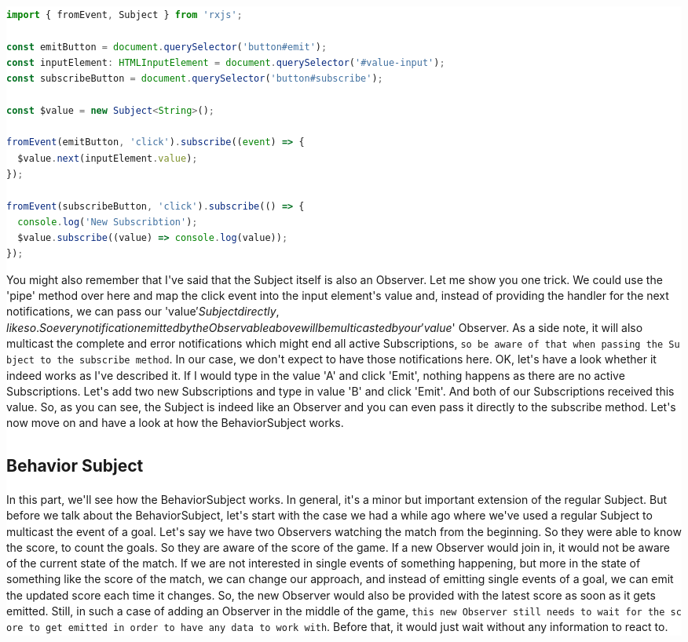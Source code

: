 ```typescript
import { fromEvent, Subject } from 'rxjs';

const emitButton = document.querySelector('button#emit');
const inputElement: HTMLInputElement = document.querySelector('#value-input');
const subscribeButton = document.querySelector('button#subscribe');

const $value = new Subject<String>();

fromEvent(emitButton, 'click').subscribe((event) => {
  $value.next(inputElement.value);
});

fromEvent(subscribeButton, 'click').subscribe(() => {
  console.log('New Subscribtion');
  $value.subscribe((value) => console.log(value));
});

```


You might also remember that I've said that the Subject itself is also an Observer. Let me show you one trick. We could use the 'pipe' method over here and map the click event into the input element's value and, instead of providing the handler for the next notifications, we can pass our 'value$' Subject directly, like so. So every notification emitted by the Observable above will be multicasted by our 'value$' Observer. As a side note, it will also multicast the complete and error notifications which might end all active Subscriptions, `so be aware of that when passing the Subject to the subscribe method`. In our case, we don't expect to have those notifications here. OK, let's have a look whether it indeed works as I've described it. If I would type in the value 'A' and click 'Emit', nothing happens as there are no active Subscriptions. Let's add two new Subscriptions and type in value 'B' and click 'Emit'. And both of our Subscriptions received this value. So, as you can see, the Subject is indeed like an Observer and you can even pass it directly to the subscribe method. Let's now move on and have a look at how the BehaviorSubject works.

<iframe src="https://codesandbox.io/embed/gallant-sammet-sdzeuq?fontsize=14&hidenavigation=1&theme=dark"
     style="width:100%; height:500px; border:0; border-radius: 4px; overflow:hidden;"
     title="gallant-sammet-sdzeuq"
     allow="accelerometer; ambient-light-sensor; camera; encrypted-media; geolocation; gyroscope; hid; microphone; midi; payment; usb; vr; xr-spatial-tracking"
     sandbox="allow-forms allow-modals allow-popups allow-presentation allow-same-origin allow-scripts"
   ></iframe>



## Behavior Subject

In this part, we'll see how the BehaviorSubject works. In general, it's a minor but important extension of the regular Subject. But before we talk about the BehaviorSubject, let's start with the case we had a while ago where we've used a regular Subject to multicast the event of a goal. Let's say we have two Observers watching the match from the beginning. So they were able to know the score, to count the goals. So they are aware of the score of the game. If a new Observer would join in, it would not be aware of the current state of the match. If we are not interested in single events of something happening, but more in the state of something like the score of the match, we can change our approach, and instead of emitting single events of a goal, we can emit the updated score each time it changes. So, the new Observer would also be provided with the latest score as soon as it gets emitted. Still, in such a case of adding an Observer in the middle of the game, `this new Observer still needs to wait for the score to get emitted in order to have any data to work with`. Before that, it would just wait without any information to react to. 
